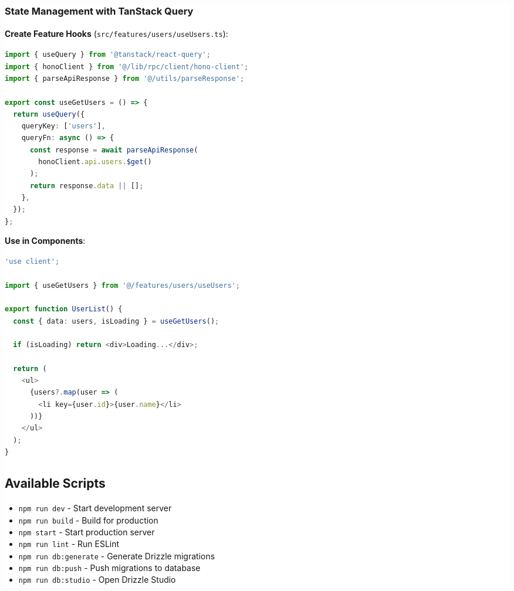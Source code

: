 ### State Management with TanStack Query

**Create Feature Hooks** (`src/features/users/useUsers.ts`):
```typescript
import { useQuery } from '@tanstack/react-query';
import { honoClient } from '@/lib/rpc/client/hono-client';
import { parseApiResponse } from '@/utils/parseResponse';

export const useGetUsers = () => {
  return useQuery({
    queryKey: ['users'],
    queryFn: async () => {
      const response = await parseApiResponse(
        honoClient.api.users.$get()
      );
      return response.data || [];
    },
  });
};
```

**Use in Components**:
```typescript
'use client';

import { useGetUsers } from '@/features/users/useUsers';

export function UserList() {
  const { data: users, isLoading } = useGetUsers();

  if (isLoading) return <div>Loading...</div>;

  return (
    <ul>
      {users?.map(user => (
        <li key={user.id}>{user.name}</li>
      ))}
    </ul>
  );
}
```

## Available Scripts

- `npm run dev` - Start development server
- `npm run build` - Build for production
- `npm start` - Start production server
- `npm run lint` - Run ESLint
- `npm run db:generate` - Generate Drizzle migrations
- `npm run db:push` - Push migrations to database
- `npm run db:studio` - Open Drizzle Studio
